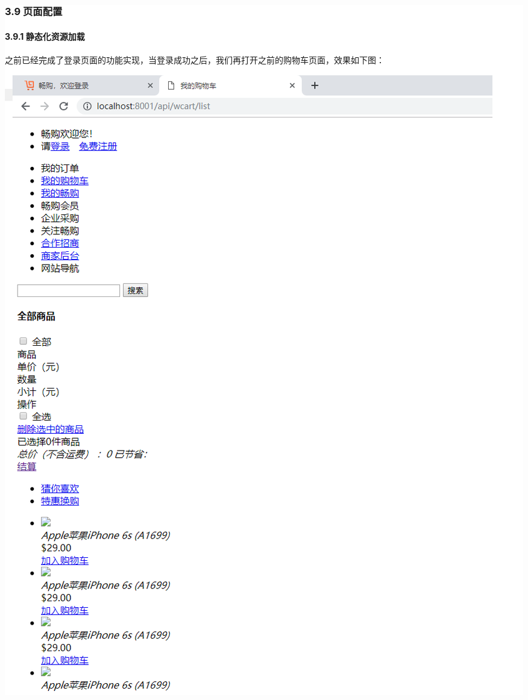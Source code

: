 ### 3.9 页面配置

#### 3.9.1 静态化资源加载

之前已经完成了登录页面的功能实现，当登录成功之后，我们再打开之前的购物车页面，效果如下图：

![1564906023591](第10章.购物车.assets/1564906023591.png)
